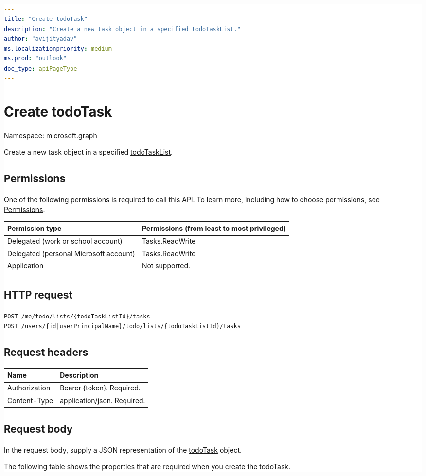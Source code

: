 ```yaml
---
title: "Create todoTask"
description: "Create a new task object in a specified todoTaskList."
author: "avijityadav"
ms.localizationpriority: medium
ms.prod: "outlook"
doc_type: apiPageType
---
```


# Create todoTask
Namespace: microsoft.graph

Create a new task object in a specified [todoTaskList](../resources/todotasklist.md).

## Permissions
One of the following permissions is required to call this API. To learn more, including how to choose permissions, see [Permissions](/graph/permissions-reference).

|Permission type|Permissions (from least to most privileged)|
|:---|:---|
|Delegated (work or school account)|Tasks.ReadWrite|
|Delegated (personal Microsoft account)|Tasks.ReadWrite|
|Application|Not supported.|

## HTTP request


``` http
POST /me/todo/lists/{todoTaskListId}/tasks
POST /users/{id|userPrincipalName}/todo/lists/{todoTaskListId}/tasks
```

## Request headers
|Name|Description|
|:---|:---|
|Authorization|Bearer {token}. Required.|
|Content-Type|application/json. Required.|

## Request body
In the request body, supply a JSON representation of the [todoTask](../resources/todotask.md) object.

The following table shows the properties that are required when you create the [todoTask](../resources/todotask.md).
